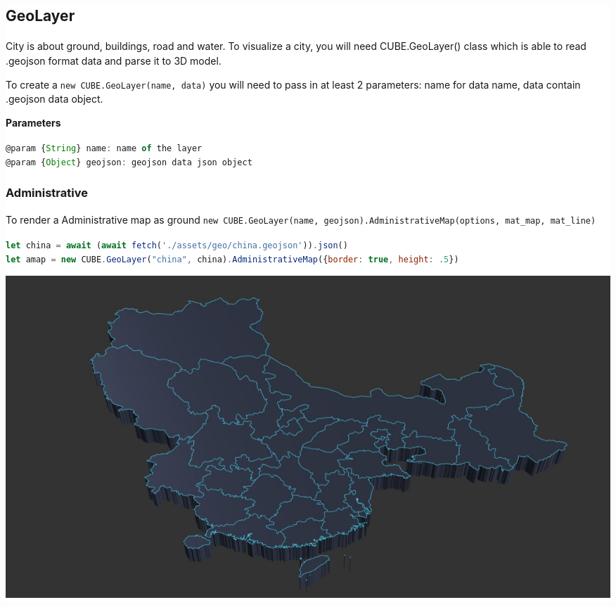 

## GeoLayer

City is about ground, buildings, road and water. To visualize a city, you will need CUBE.GeoLayer() class which is able to read .geojson format data and parse it to 3D model.



To create a `new CUBE.GeoLayer(name, data)` you will need to pass in at least 2 parameters: name for data name, data contain .geojson data object. 



**Parameters**

```javascript
@param {String} name: name of the layer
@param {Object} geojson: geojson data json object 
```



### Administrative

To render a Administrative map as ground `new CUBE.GeoLayer(name, geojson).AdministrativeMap(options, mat_map, mat_line)`

```javascript
let china = await (await fetch('./assets/geo/china.geojson')).json()
let amap = new CUBE.GeoLayer("china", china).AdministrativeMap({border: true, height: .5})
```



![Administrative Map](../assets/guide/amap.jpg)
